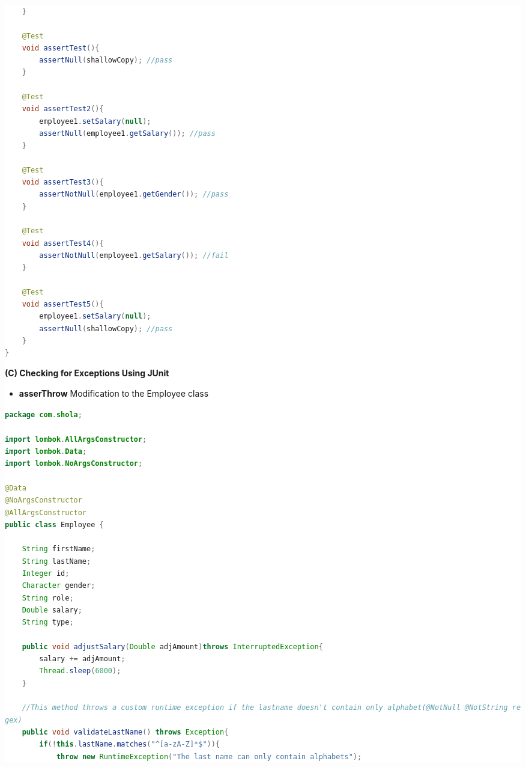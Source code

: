```java
    }

    @Test
    void assertTest(){
        assertNull(shallowCopy); //pass
    }
    
    @Test
    void assertTest2(){
        employee1.setSalary(null);
        assertNull(employee1.getSalary()); //pass
    }
    
    @Test
    void assertTest3(){
        assertNotNull(employee1.getGender()); //pass
    }
    
    @Test
    void assertTest4(){
        assertNotNull(employee1.getSalary()); //fail
    }

    @Test
    void assertTest5(){
        employee1.setSalary(null);
        assertNull(shallowCopy); //pass
    }
}
```
**(C) Checking for Exceptions Using JUnit** 
- **asserThrow**
Modification to the Employee class
```java
package com.shola;

import lombok.AllArgsConstructor;
import lombok.Data;
import lombok.NoArgsConstructor;

@Data
@NoArgsConstructor
@AllArgsConstructor
public class Employee {

    String firstName;
    String lastName;
    Integer id;
    Character gender;
    String role;
    Double salary;
    String type;

    public void adjustSalary(Double adjAmount)throws InterruptedException{
        salary += adjAmount;
        Thread.sleep(6000);
    }

    //This method throws a custom runtime exception if the lastname doesn't contain only alphabet(@NotNull @NotString regex)
    public void validateLastName() throws Exception{
        if(!this.lastName.matches("^[a-zA-Z]*$")){
            throw new RuntimeException("The last name can only contain alphabets");
```